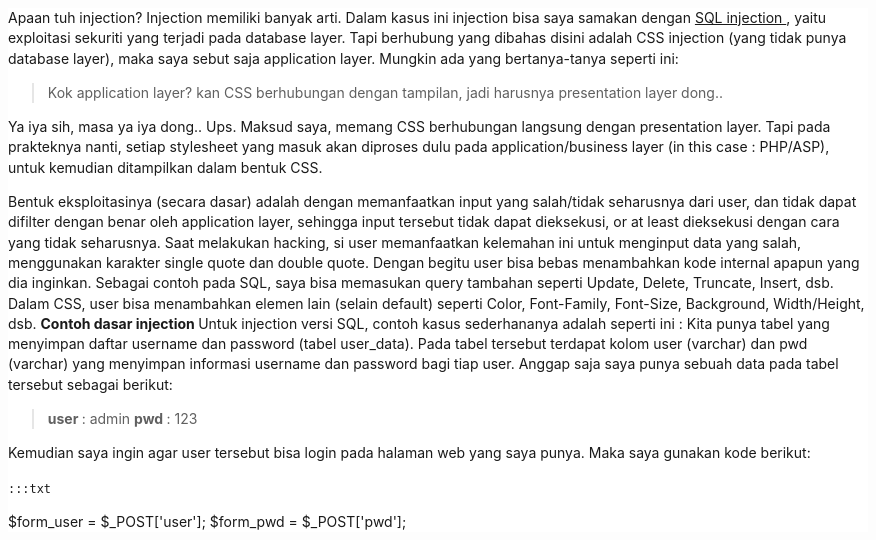  <a name="blogkonten1">
  Apaan tuh injection?
 </a>
</b>
Injection memiliki banyak arti. Dalam kasus ini injection bisa saya samakan dengan
<a href="http://en.wikipedia.org/wiki/SQL_injection">
 SQL injection
</a>
, yaitu exploitasi sekuriti yang terjadi pada database layer. Tapi berhubung yang dibahas disini adalah CSS injection (yang tidak punya database layer), maka saya sebut saja application layer. Mungkin ada yang bertanya-tanya seperti ini:
<blockquote>
 Kok application layer? kan CSS berhubungan dengan tampilan, jadi harusnya presentation layer dong..
</blockquote>
Ya iya sih, masa ya iya dong.. Ups. Maksud saya, memang CSS berhubungan langsung dengan presentation layer. Tapi pada prakteknya nanti, setiap stylesheet yang masuk akan diproses dulu pada application/business layer (in this case : PHP/ASP), untuk kemudian ditampilkan dalam bentuk CSS.

Bentuk eksploitasinya (secara dasar) adalah dengan memanfaatkan input yang salah/tidak seharusnya dari user, dan tidak dapat difilter dengan benar oleh application layer, sehingga input tersebut tidak dapat dieksekusi, or at least dieksekusi dengan cara yang tidak seharusnya. Saat melakukan hacking, si user memanfaatkan kelemahan ini untuk menginput data yang salah, menggunakan karakter single quote dan double quote. Dengan begitu user bisa bebas menambahkan kode internal apapun yang dia inginkan. Sebagai contoh pada SQL, saya bisa memasukan query tambahan seperti Update, Delete, Truncate, Insert, dsb. Dalam CSS, user bisa menambahkan elemen lain (selain default) seperti Color, Font-Family, Font-Size, Background, Width/Height, dsb.
<b>
 <a name="blogkonten2">
  Contoh dasar injection
 </a>
</b>
Untuk injection versi SQL, contoh kasus sederhananya adalah seperti ini : Kita punya tabel yang menyimpan daftar username dan password (tabel user_data). Pada tabel tersebut terdapat kolom user (varchar) dan pwd (varchar) yang menyimpan informasi username dan password bagi tiap user. Anggap saja saya punya sebuah data pada tabel tersebut sebagai berikut:
<blockquote>
 <b>
  user
 </b>
 : admin
 <b>
  pwd
 </b>
 : 123
</blockquote>
Kemudian saya ingin agar user tersebut bisa login pada halaman web yang saya punya. Maka saya gunakan kode berikut:

	:::txt
$form_user = $_POST['user'];
$form_pwd = $_POST['pwd'];

